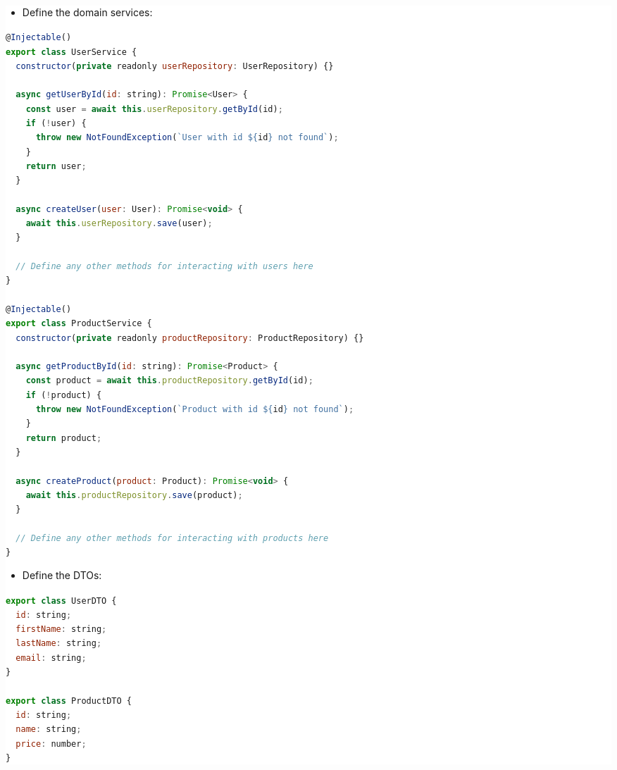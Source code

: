 * Define the domain services:

```js
@Injectable()
export class UserService {
  constructor(private readonly userRepository: UserRepository) {}

  async getUserById(id: string): Promise<User> {
    const user = await this.userRepository.getById(id);
    if (!user) {
      throw new NotFoundException(`User with id ${id} not found`);
    }
    return user;
  }

  async createUser(user: User): Promise<void> {
    await this.userRepository.save(user);
  }

  // Define any other methods for interacting with users here
}

@Injectable()
export class ProductService {
  constructor(private readonly productRepository: ProductRepository) {}

  async getProductById(id: string): Promise<Product> {
    const product = await this.productRepository.getById(id);
    if (!product) {
      throw new NotFoundException(`Product with id ${id} not found`);
    }
    return product;
  }

  async createProduct(product: Product): Promise<void> {
    await this.productRepository.save(product);
  }

  // Define any other methods for interacting with products here
}
```

* Define the DTOs:

```js
export class UserDTO {
  id: string;
  firstName: string;
  lastName: string;
  email: string;
}

export class ProductDTO {
  id: string;
  name: string;
  price: number;
}
```
